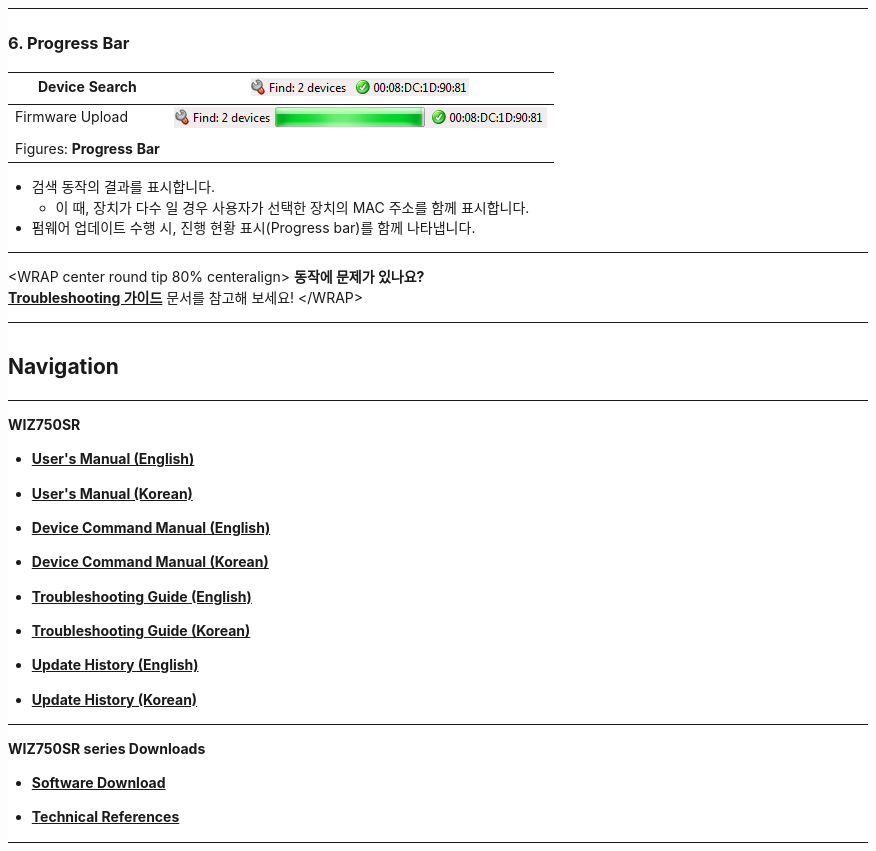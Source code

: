 -----

### 6\. Progress Bar

| Device Search             | ![](/img/products/wiz750sr/usermanual/configtool_operation_results.png) |
| ------------------------- | ------------------------------------------------------------------- |
| Firmware Upload           | ![](/img/products/wiz750sr/usermanual/configtool_progress_bar.png)      |
| Figures: **Progress Bar** |                                                                     |

  - 검색 동작의 결과를 표시합니다.
      - 이 때, 장치가 다수 일 경우 사용자가 선택한 장치의 MAC 주소를 함께 표시합니다.
  - 펌웨어 업데이트 수행 시, 진행 현황 표시(Progress bar)를 함께 나타냅니다.

-----

\<WRAP center round tip 80% centeralign\> **동작에 문제가 있나요?**  
**[Troubleshooting 가이드](/products/wiz750sr/troubleshooting/ko)** 문서를 참고해
보세요\! \</WRAP\>

-----

## Navigation

-----

 **WIZ750SR** 

  - **[User's Manual (English)](User's_Manual-[EN].md)** 
  - **[User's Manual (Korean)](User's_Manual-[KO].md)** 



  - **[Device Command Manual (English)](Command_Manual-[EN].md)**
  - **[Device Command Manual (Korean)](Command_Manual-[KO].md)**



  - **[Troubleshooting Guide (English)](Trouble_Shooting-[EN].md)**
  - **[Troubleshooting Guide (Korean)](Trouble_Shooting-[KO].md)**



  - **[Update History (English)](Series_Update_History-[EN].md)**
  - **[Update History (Korean)](Series_Update_History-[KO].md)**

-----

**WIZ750SR series Downloads** 

  - **[Software Download](Download.md)**



  - **[Technical References](Technical_References.md)**

-----

